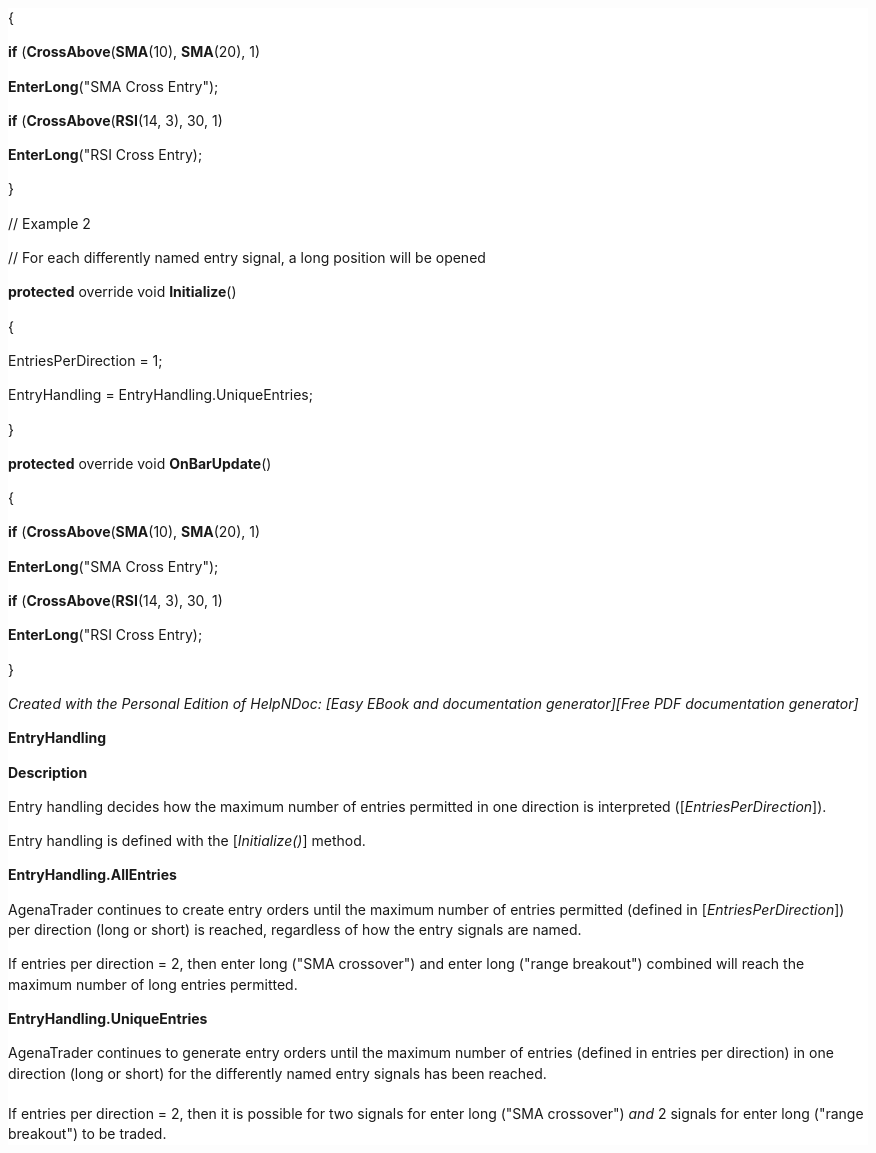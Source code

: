 {

**if** (**CrossAbove**(**SMA**(10), **SMA**(20), 1)

**EnterLong**("SMA Cross Entry");

**if** (**CrossAbove**(**RSI**(14, 3), 30, 1)

**EnterLong**("RSI Cross Entry);

}

// Example 2

// For each differently named entry signal, a long position will be opened

**protected** override void **Initialize**()

{

EntriesPerDirection = 1;

EntryHandling = EntryHandling.UniqueEntries;

}

**protected** override void **OnBarUpdate**()

{

**if** (**CrossAbove**(**SMA**(10), **SMA**(20), 1)

**EnterLong**("SMA Cross Entry");

**if** (**CrossAbove**(**RSI**(14, 3), 30, 1)

**EnterLong**("RSI Cross Entry);

}

*Created with the Personal Edition of HelpNDoc: [*Easy EBook and documentation generator*][*Free PDF documentation generator*]*

<span id="_topic_EntryHandling" class="anchor"></span>**EntryHandling**

**Description**

Entry handling decides how the maximum number of entries permitted in one direction is interpreted ([*EntriesPerDirection*]).

Entry handling is defined with the [*Initialize()*] method.

**EntryHandling.AllEntries**

AgenaTrader continues to create entry orders until the maximum number of entries permitted (defined in [*EntriesPerDirection*]) per direction (long or short) is reached, regardless of how the entry signals are named.

If entries per direction = 2, then enter long ("SMA crossover") and enter long ("range breakout") combined will reach the maximum number of long entries permitted.

**EntryHandling.UniqueEntries**

AgenaTrader continues to generate entry orders until the maximum number of entries (defined in entries per direction) in one direction (long or short) for the differently named entry signals has been reached.\
\
If entries per direction = 2, then it is possible for two signals for enter long ("SMA crossover") *and* 2 signals for enter long ("range breakout") to be traded.
